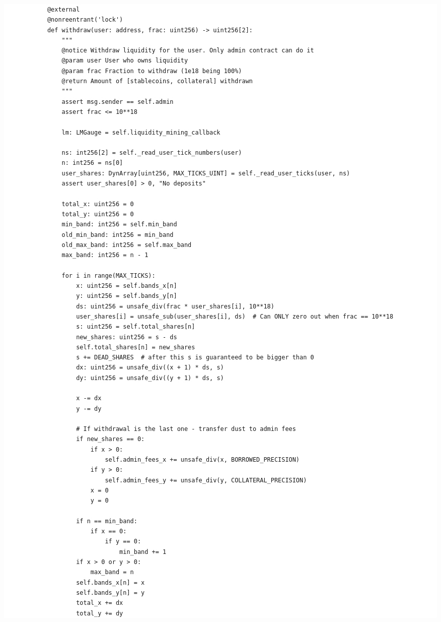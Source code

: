                 @external
                @nonreentrant('lock')
                def withdraw(user: address, frac: uint256) -> uint256[2]:
                    """
                    @notice Withdraw liquidity for the user. Only admin contract can do it
                    @param user User who owns liquidity
                    @param frac Fraction to withdraw (1e18 being 100%)
                    @return Amount of [stablecoins, collateral] withdrawn
                    """
                    assert msg.sender == self.admin
                    assert frac <= 10**18

                    lm: LMGauge = self.liquidity_mining_callback

                    ns: int256[2] = self._read_user_tick_numbers(user)
                    n: int256 = ns[0]
                    user_shares: DynArray[uint256, MAX_TICKS_UINT] = self._read_user_ticks(user, ns)
                    assert user_shares[0] > 0, "No deposits"

                    total_x: uint256 = 0
                    total_y: uint256 = 0
                    min_band: int256 = self.min_band
                    old_min_band: int256 = min_band
                    old_max_band: int256 = self.max_band
                    max_band: int256 = n - 1

                    for i in range(MAX_TICKS):
                        x: uint256 = self.bands_x[n]
                        y: uint256 = self.bands_y[n]
                        ds: uint256 = unsafe_div(frac * user_shares[i], 10**18)
                        user_shares[i] = unsafe_sub(user_shares[i], ds)  # Can ONLY zero out when frac == 10**18
                        s: uint256 = self.total_shares[n]
                        new_shares: uint256 = s - ds
                        self.total_shares[n] = new_shares
                        s += DEAD_SHARES  # after this s is guaranteed to be bigger than 0
                        dx: uint256 = unsafe_div((x + 1) * ds, s)
                        dy: uint256 = unsafe_div((y + 1) * ds, s)

                        x -= dx
                        y -= dy

                        # If withdrawal is the last one - transfer dust to admin fees
                        if new_shares == 0:
                            if x > 0:
                                self.admin_fees_x += unsafe_div(x, BORROWED_PRECISION)
                            if y > 0:
                                self.admin_fees_y += unsafe_div(y, COLLATERAL_PRECISION)
                            x = 0
                            y = 0

                        if n == min_band:
                            if x == 0:
                                if y == 0:
                                    min_band += 1
                        if x > 0 or y > 0:
                            max_band = n
                        self.bands_x[n] = x
                        self.bands_y[n] = y
                        total_x += dx
                        total_y += dy
